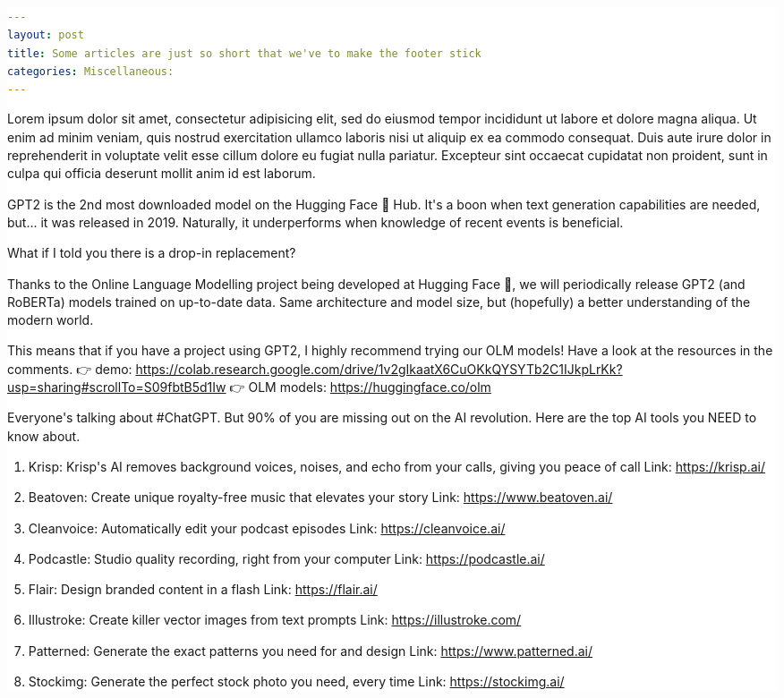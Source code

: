 ```yaml
---
layout: post
title: Some articles are just so short that we've to make the footer stick
categories: Miscellaneous:
---
```


Lorem ipsum dolor sit amet, consectetur adipisicing elit, sed do eiusmod tempor incididunt ut labore et dolore magna aliqua. Ut enim ad minim veniam, quis nostrud exercitation ullamco laboris nisi ut aliquip ex ea commodo consequat. Duis aute irure dolor in reprehenderit in voluptate velit esse cillum dolore eu fugiat nulla pariatur. Excepteur sint occaecat cupidatat non proident, sunt in culpa qui officia deserunt mollit anim id est laborum.


GPT2 is the 2nd most downloaded model on the Hugging Face 🤗 Hub. It's a boon when text generation capabilities are needed, but... it was released in 2019. Naturally, it underperforms when knowledge of recent events is beneficial.

What if I told you there is a drop-in replacement? 

Thanks to the Online Language Modelling project being developed at Hugging Face 🤗, we will periodically release GPT2 (and RoBERTa) models trained on up-to-date data. Same architecture and model size, but (hopefully) a better understanding of the modern world.

This means that if you have a project using GPT2, I highly recommend trying our OLM models! Have a look at the resources in the comments.
👉 demo: https://colab.research.google.com/drive/1v2gIkaatX6CuOKkQYSYTb2C1IJkpLrKk?usp=sharing#scrollTo=S09fbtB5d1Iw
👉 OLM models: https://huggingface.co/olm


Everyone's talking about #ChatGPT. But 90% of you are missing out on the AI revolution. Here are the top AI tools you NEED to know about.

1. Krisp: Krisp's AI removes background voices, noises, and echo from your calls, giving you peace of call
Link: https://krisp.ai/

2. Beatoven: Create unique royalty-free music that elevates your story
Link: https://www.beatoven.ai/

3. Cleanvoice: Automatically edit your podcast episodes
Link: https://cleanvoice.ai/

4. Podcastle: Studio quality recording, right from your computer
Link: https://podcastle.ai/

5. Flair: Design branded content in a flash
Link: https://flair.ai/

6. Illustroke: Create killer vector images from text prompts
Link: https://illustroke.com/

7. Patterned: Generate the exact patterns you need for and design
Link: https://www.patterned.ai/

8. Stockimg: Generate the perfect stock photo you need, every time
Link: https://stockimg.ai/

